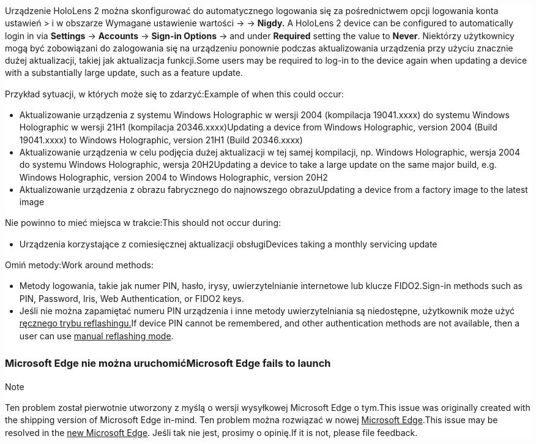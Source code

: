 <span data-ttu-id="ad5af-137">Urządzenie HoloLens 2 można skonfigurować do automatycznego logowania się za pośrednictwem opcji logowania konta ustawień > i w obszarze Wymagane ustawienie wartości  ->    ->   **Nigdy.** </span><span class="sxs-lookup"><span data-stu-id="ad5af-137">A HoloLens 2 device can be configured to automatically login in via **Settings** -> **Accounts** -> **Sign-in Options** -> and under **Required** setting the value to **Never**.</span></span> <span data-ttu-id="ad5af-138">Niektórzy użytkownicy mogą być zobowiązani do zalogowania się na urządzeniu ponownie podczas aktualizowania urządzenia przy użyciu znacznie dużej aktualizacji, takiej jak aktualizacja funkcji.</span><span class="sxs-lookup"><span data-stu-id="ad5af-138">Some users may be required to log-in to the device again when updating a device with a substantially large update, such as a feature update.</span></span>

<span data-ttu-id="ad5af-139">Przykład sytuacji, w których może się to zdarzyć:</span><span class="sxs-lookup"><span data-stu-id="ad5af-139">Example of when this could occur:</span></span>

- <span data-ttu-id="ad5af-140">Aktualizowanie urządzenia z systemu Windows Holographic w wersji 2004 (kompilacja 19041.xxxx) do systemu Windows Holographic w wersji 21H1 (kompilacja 20346.xxxx)</span><span class="sxs-lookup"><span data-stu-id="ad5af-140">Updating a device from Windows Holographic, version 2004 (Build 19041.xxxx) to Windows Holographic, version 21H1 (Build 20346.xxxx)</span></span>
- <span data-ttu-id="ad5af-141">Aktualizowanie urządzenia w celu podjęcia dużej aktualizacji w tej samej kompilacji, np. Windows Holographic, wersja 2004 do systemu Windows Holographic, wersja 20H2</span><span class="sxs-lookup"><span data-stu-id="ad5af-141">Updating a device to take a large update on the same major build, e.g. Windows Holographic, version 2004 to Windows Holographic, version 20H2</span></span>
- <span data-ttu-id="ad5af-142">Aktualizowanie urządzenia z obrazu fabrycznego do najnowszego obrazu</span><span class="sxs-lookup"><span data-stu-id="ad5af-142">Updating a device from a factory image to the latest image</span></span>

<span data-ttu-id="ad5af-143">Nie powinno to mieć miejsca w trakcie:</span><span class="sxs-lookup"><span data-stu-id="ad5af-143">This should not occur during:</span></span>

- <span data-ttu-id="ad5af-144">Urządzenia korzystające z comiesięcznej aktualizacji obsługi</span><span class="sxs-lookup"><span data-stu-id="ad5af-144">Devices taking a monthly servicing update</span></span>

<span data-ttu-id="ad5af-145">Omiń metody:</span><span class="sxs-lookup"><span data-stu-id="ad5af-145">Work around methods:</span></span>

- <span data-ttu-id="ad5af-146">Metody logowania, takie jak numer PIN, hasło, irysy, uwierzytelnianie internetowe lub klucze FIDO2.</span><span class="sxs-lookup"><span data-stu-id="ad5af-146">Sign-in methods such as PIN, Password, Iris, Web Authentication, or FIDO2 keys.</span></span>
- <span data-ttu-id="ad5af-147">Jeśli nie można zapamiętać numeru PIN urządzenia i inne metody uwierzytelniania są niedostępne, użytkownik może użyć [ręcznego trybu reflashingu.](hololens-recovery.md#manual-procedure)</span><span class="sxs-lookup"><span data-stu-id="ad5af-147">If device PIN cannot be remembered, and other authentication methods are not available, then a user can use [manual reflashing mode](hololens-recovery.md#manual-procedure).</span></span>

### <a name="microsoft-edge-fails-to-launch"></a><span data-ttu-id="ad5af-148">Microsoft Edge nie można uruchomić</span><span class="sxs-lookup"><span data-stu-id="ad5af-148">Microsoft Edge fails to launch</span></span>

> [!NOTE]
> <span data-ttu-id="ad5af-149">Ten problem został pierwotnie utworzony z myślą o wersji wysyłkowej Microsoft Edge o tym.</span><span class="sxs-lookup"><span data-stu-id="ad5af-149">This issue was originally created with the shipping version of Microsoft Edge in-mind.</span></span> <span data-ttu-id="ad5af-150">Ten problem można rozwiązać w nowej [Microsoft Edge](hololens-new-edge.md).</span><span class="sxs-lookup"><span data-stu-id="ad5af-150">This issue may be resolved in the [new Microsoft Edge](hololens-new-edge.md).</span></span> <span data-ttu-id="ad5af-151">Jeśli tak nie jest, prosimy o opinię.</span><span class="sxs-lookup"><span data-stu-id="ad5af-151">If it is not, please file feedback.</span></span>
